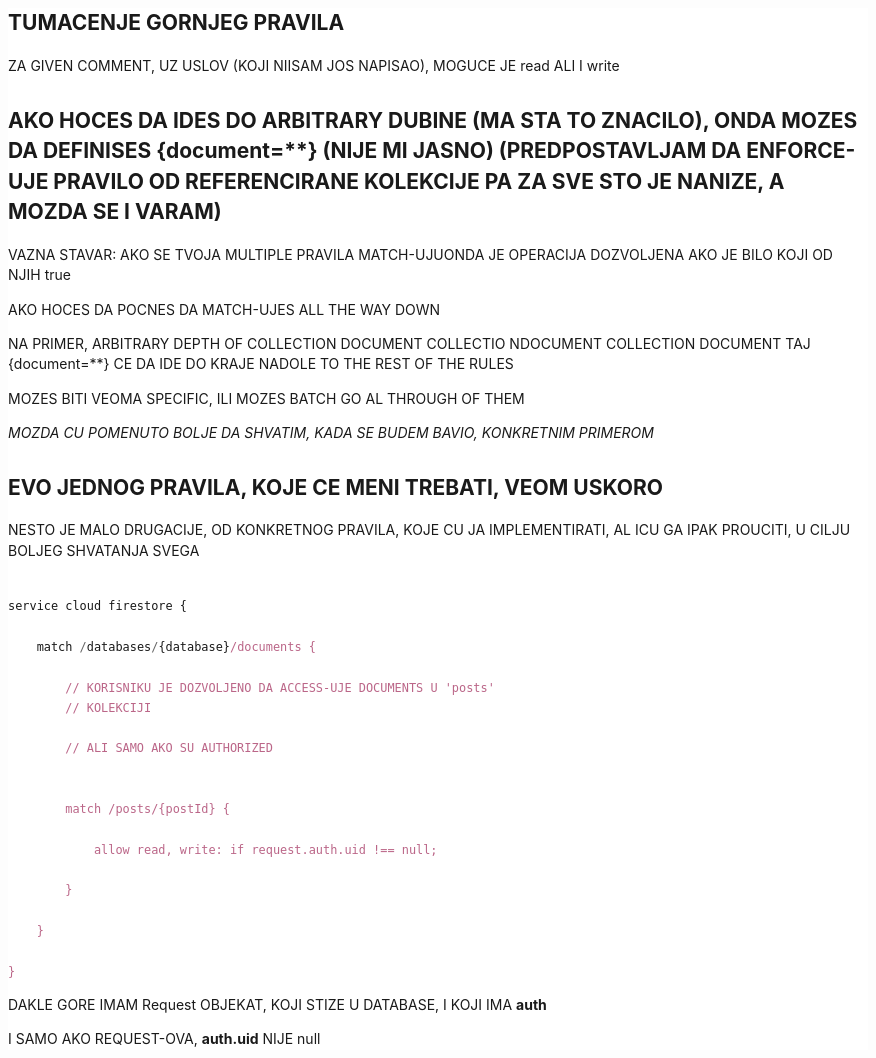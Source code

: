 ## TUMACENJE GORNJEG PRAVILA

ZA GIVEN COMMENT, UZ USLOV (KOJI NIISAM JOS NAPISAO), MOGUCE JE read ALI I write

## AKO HOCES DA IDES DO ARBITRARY DUBINE (MA STA TO ZNACILO), ONDA MOZES DA DEFINISES {document=**} (NIJE MI JASNO) (PREDPOSTAVLJAM DA ENFORCE-UJE PRAVILO OD REFERENCIRANE KOLEKCIJE PA ZA SVE STO JE NANIZE, A MOZDA SE I VARAM)

VAZNA STAVAR: AKO SE TVOJA MULTIPLE PRAVILA MATCH-UJUONDA JE OPERACIJA DOZVOLJENA AKO JE BILO KOJI OD NJIH true

AKO HOCES DA POCNES DA MATCH-UJES ALL THE WAY DOWN

NA PRIMER, ARBITRARY DEPTH OF COLLECTION DOCUMENT COLLECTIO NDOCUMENT COLLECTION DOCUMENT TAJ {document=**} CE DA IDE DO KRAJE NADOLE TO THE REST OF THE RULES

MOZES BITI VEOMA SPECIFIC, ILI MOZES BATCH GO AL THROUGH OF THEM

*MOZDA CU POMENUTO BOLJE DA SHVATIM, KADA SE BUDEM BAVIO, KONKRETNIM PRIMEROM*

## EVO JEDNOG PRAVILA, KOJE CE MENI TREBATI, VEOM USKORO

NESTO JE MALO DRUGACIJE, OD KONKRETNOG PRAVILA, KOJE CU JA IMPLEMENTIRATI, AL ICU GA IPAK PROUCITI, U CILJU BOLJEG SHVATANJA SVEGA

```javascript

service cloud firestore {

    match /databases/{database}/documents {

        // KORISNIKU JE DOZVOLJENO DA ACCESS-UJE DOCUMENTS U 'posts'
        // KOLEKCIJI

        // ALI SAMO AKO SU AUTHORIZED


        match /posts/{postId} {

            allow read, write: if request.auth.uid !== null;

        }

    }

}

```

DAKLE GORE IMAM Request OBJEKAT, KOJI STIZE U DATABASE, I KOJI IMA **auth**

I SAMO AKO REQUEST-OVA, **auth.uid** NIJE null
